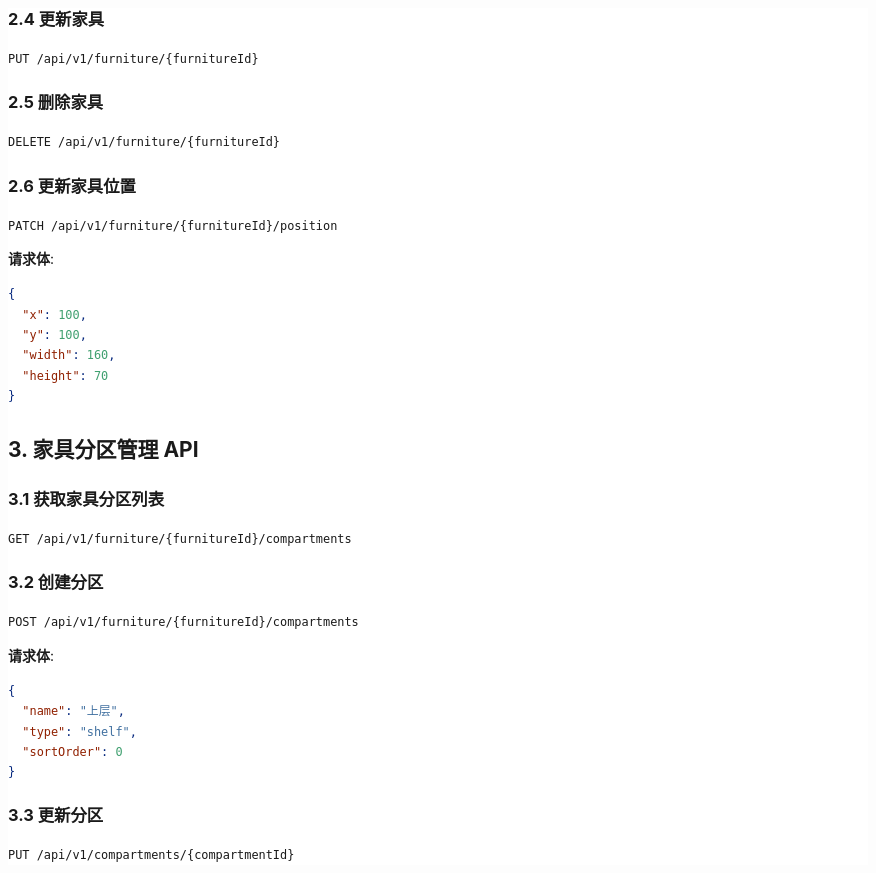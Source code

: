 ### 2.4 更新家具

```http
PUT /api/v1/furniture/{furnitureId}
```

### 2.5 删除家具

```http
DELETE /api/v1/furniture/{furnitureId}
```

### 2.6 更新家具位置

```http
PATCH /api/v1/furniture/{furnitureId}/position
```

**请求体**:
```json
{
  "x": 100,
  "y": 100,
  "width": 160,
  "height": 70
}
```

## 3. 家具分区管理 API

### 3.1 获取家具分区列表

```http
GET /api/v1/furniture/{furnitureId}/compartments
```

### 3.2 创建分区

```http
POST /api/v1/furniture/{furnitureId}/compartments
```

**请求体**:
```json
{
  "name": "上层",
  "type": "shelf",
  "sortOrder": 0
}
```

### 3.3 更新分区

```http
PUT /api/v1/compartments/{compartmentId}
```
